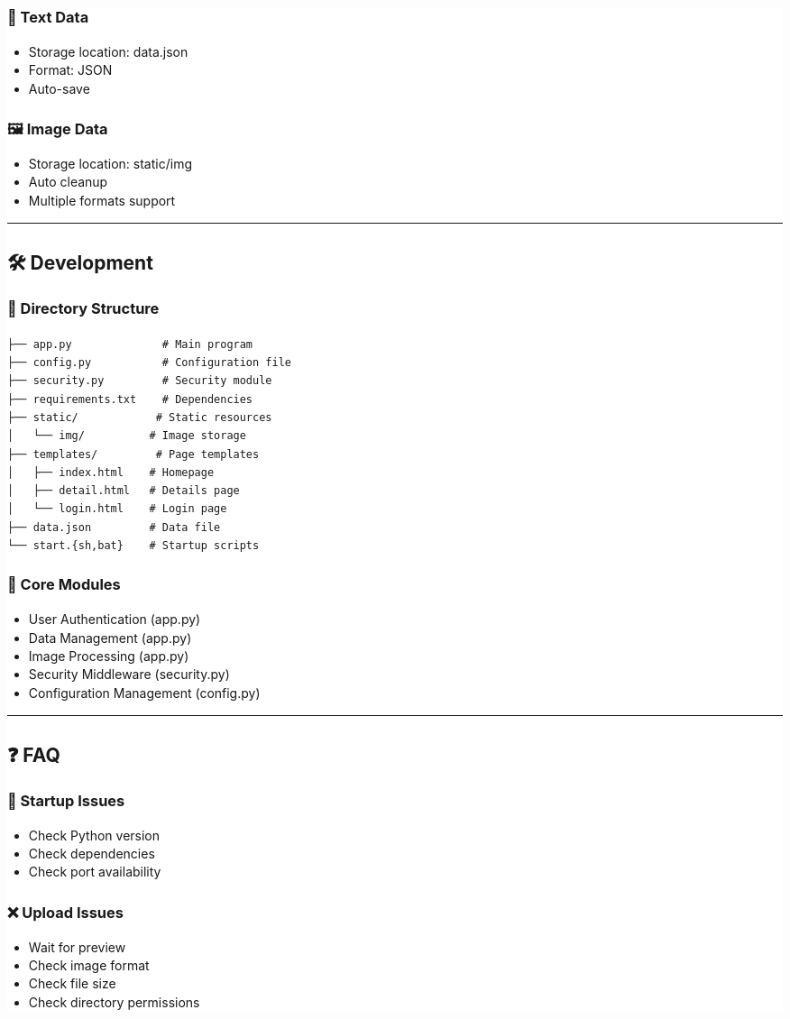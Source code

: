 ### 📄 Text Data
- Storage location: data.json
- Format: JSON
- Auto-save

### 🖼️ Image Data
- Storage location: static/img
- Auto cleanup
- Multiple formats support

---

## 🛠️ Development

### 📁 Directory Structure
```
├── app.py              # Main program
├── config.py           # Configuration file
├── security.py         # Security module
├── requirements.txt    # Dependencies
├── static/            # Static resources
│   └── img/          # Image storage
├── templates/         # Page templates
│   ├── index.html    # Homepage
│   ├── detail.html   # Details page
│   └── login.html    # Login page
├── data.json         # Data file
└── start.{sh,bat}    # Startup scripts
```

### 🔧 Core Modules
- User Authentication (app.py)
- Data Management (app.py)
- Image Processing (app.py)
- Security Middleware (security.py)
- Configuration Management (config.py)

---

## ❓ FAQ

### 🚫 Startup Issues
- Check Python version
- Check dependencies
- Check port availability

### ❌ Upload Issues
- Wait for preview
- Check image format
- Check file size
- Check directory permissions
